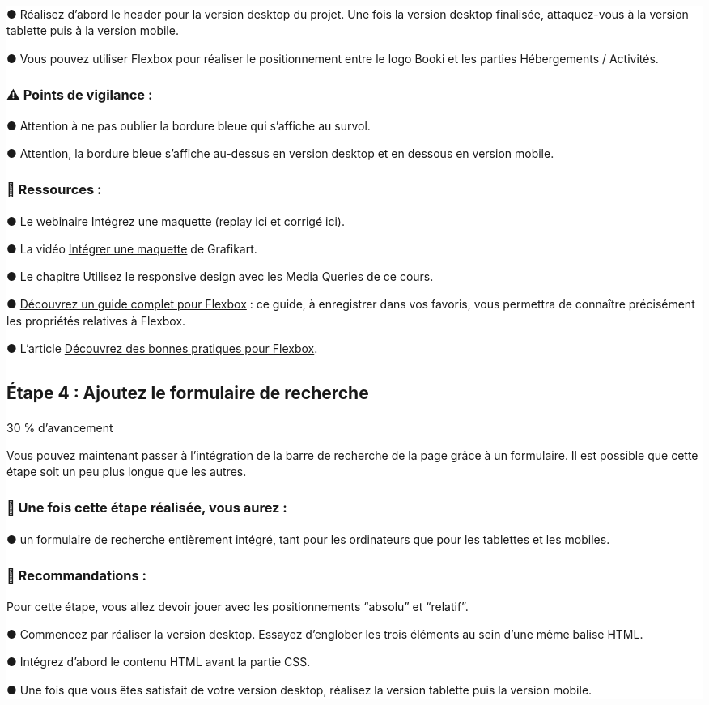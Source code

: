 ● Réalisez d’abord le header pour la version desktop du projet. Une fois la version desktop finalisée, attaquez-vous à la version tablette puis à la version mobile.

● Vous pouvez utiliser Flexbox pour réaliser le positionnement entre le logo Booki et les parties Hébergements / Activités.

### ⚠️ Points de vigilance :

● Attention à ne pas oublier la bordure bleue qui s’affiche au survol.

● Attention, la bordure bleue s’affiche au-dessus en version desktop et en dessous en version mobile.

### 📃 Ressources :

● Le webinaire <a href="https://s3-eu-west-1.amazonaws.com/course.oc-static.com/projects/Webinars/Code/DW_P2_int%C3%A9grer_maquette_Feb_2021/Webinaire_DW_P2_inte%CC%81grer_maquette+enonce.pdf">Intégrez une maquette</a> (<a href="https://app.livestorm.co/openclassrooms-1/integrez-une-maquette?type=detailed">replay ici</a> et <a href="https://s3-eu-west-1.amazonaws.com/course.oc-static.com/projects/Challenge_DW_P2/Correction_code_html.zip">corrigé ici</a>).

● La vidéo <a href="https://www.youtube.com/watch?v=_SEwzS1vG28">Intégrer une maquette</a> de Grafikart.

● Le chapitre <a href="https://openclassrooms.com/fr/courses/1603881-apprenez-a-creer-votre-site-web-avec-html5-et-css3/1607616-utilisez-le-responsive-design-avec-les-media-queries">Utilisez le responsive design avec les Media Queries</a> de ce cours.

● <a href="https://css-tricks.com/snippets/css/a-guide-to-flexbox/">Découvrez un guide complet pour Flexbox</a> : ce guide, à enregistrer dans vos favoris, vous permettra de connaître précisément les propriétés relatives à Flexbox.

● L’article <a href="https://la-cascade.io/flexbox-guide-complet/">Découvrez des bonnes pratiques pour Flexbox</a>.

## Étape 4 : Ajoutez le formulaire de recherche
30 % d’avancement

Vous pouvez maintenant passer à l’intégration de la barre de recherche de la page grâce à un formulaire. Il est possible que cette étape soit un peu plus longue que les autres.

### 🎯 Une fois cette étape réalisée, vous aurez :

● un formulaire de recherche entièrement intégré, tant pour les ordinateurs que pour les tablettes et les mobiles.

### 📌 Recommandations :

Pour cette étape, vous allez devoir jouer avec les positionnements “absolu” et “relatif”.

● Commencez par réaliser la version desktop. Essayez d’englober les trois éléments au sein d’une même balise HTML.

● Intégrez d’abord le contenu HTML avant la partie CSS.

● Une fois que vous êtes satisfait de votre version desktop, réalisez la version tablette puis la version mobile.
